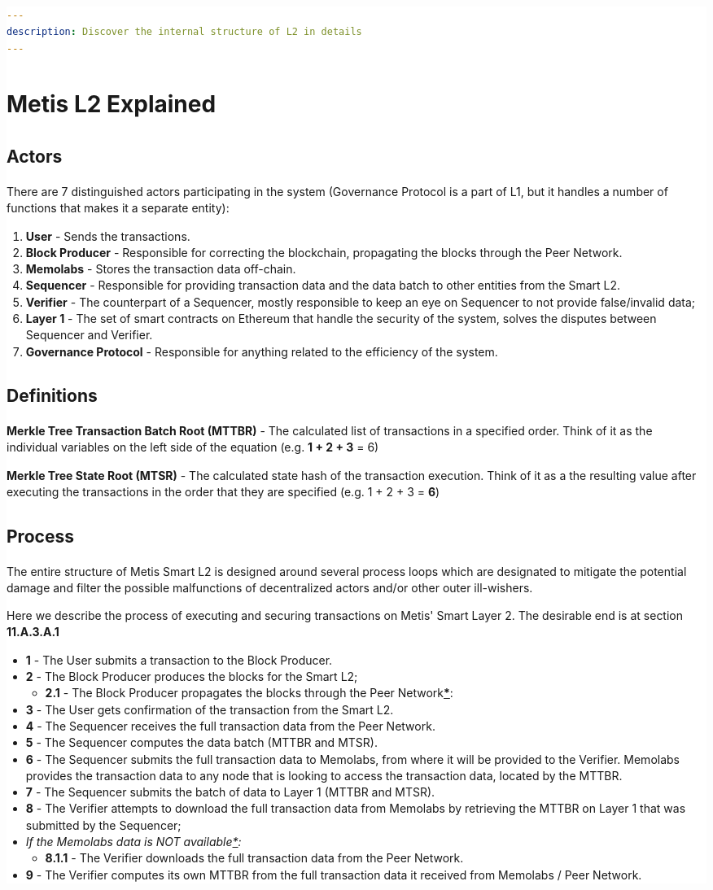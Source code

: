 ```yaml
---
description: Discover the internal structure of L2 in details
---
```


# Metis L2 Explained

## **Actors**

There are 7 distinguished actors participating in the system (Governance Protocol is a part of L1, but it handles a number of functions that makes it a separate entity):

1. **User** - Sends the transactions.
2. **Block Producer** - Responsible for correcting the blockchain, propagating the blocks through the Peer Network.
3. **Memolabs** - Stores the transaction data off-chain.
4. **Sequencer** - Responsible for providing transaction data and the data batch to other entities from the Smart L2.
5. **Verifier** - The counterpart of a Sequencer, mostly responsible to keep an eye on Sequencer to not provide false/invalid data;
6. **Layer 1** - The set of smart contracts on Ethereum that handle the security of the system, solves the disputes between Sequencer and Verifier.
7. **Governance Protocol** - Responsible for anything related to the efficiency of the system.

## Definitions

**Merkle Tree Transaction Batch Root (MTTBR)** - The calculated list of transactions in a specified order. Think of it as the individual variables on the left side of the equation (e.g. **1 + 2 + 3** = 6)

**Merkle Tree State Root (MTSR)** - The calculated state hash of the transaction execution. Think of it as a the resulting value after executing the transactions in the order that they are specified (e.g. 1 + 2 + 3 = **6**)

## **Process** <a href="#oamnefrlujtz" id="oamnefrlujtz"></a>

The entire structure of Metis Smart L2 is designed around several process loops which are designated to mitigate the potential damage and filter the possible malfunctions of decentralized actors and/or other outer ill-wishers.

Here we describe the process of executing and securing transactions on Metis' Smart Layer 2. The desirable end is at section **11.A.3.A.1**

* **1** - The User submits a transaction to the Block Producer.
* **2** - The Block Producer produces the blocks for the Smart L2;
  * **2.1** - The Block Producer propagates the blocks through the Peer Network[**\***](metis-l2-explained.md#what-if-the-block-producer-unites-with-sequencer-to-stop-the-system):
* **3** - The User gets confirmation of the transaction from the Smart L2.
* **4** - The Sequencer receives the full transaction data from the Peer Network.
* **5** - The Sequencer computes the data batch (MTTBR and MTSR).
* **6** - The Sequencer submits the full transaction data to Memolabs, from where it will be provided to the Verifier. Memolabs provides the transaction data to any node that is looking to access the transaction data, located by the MTTBR.
* **7** - The Sequencer submits the batch of data to Layer 1 (MTTBR and MTSR).
* **8** - The Verifier attempts to download the full transaction data from Memolabs by retrieving the MTTBR on Layer 1 that was submitted by the Sequencer;
* _If the Memolabs data is NOT available_[_\*_](metis-l2-explained.md#how-do-you-deal-with-the-data-availability-problem-speaker-listener-dilemma)_:_
  * **8.1.1** - The Verifier downloads the full transaction data from the Peer Network.
* **9** - The Verifier computes its own MTTBR from the full transaction data it received from Memolabs / Peer Network.